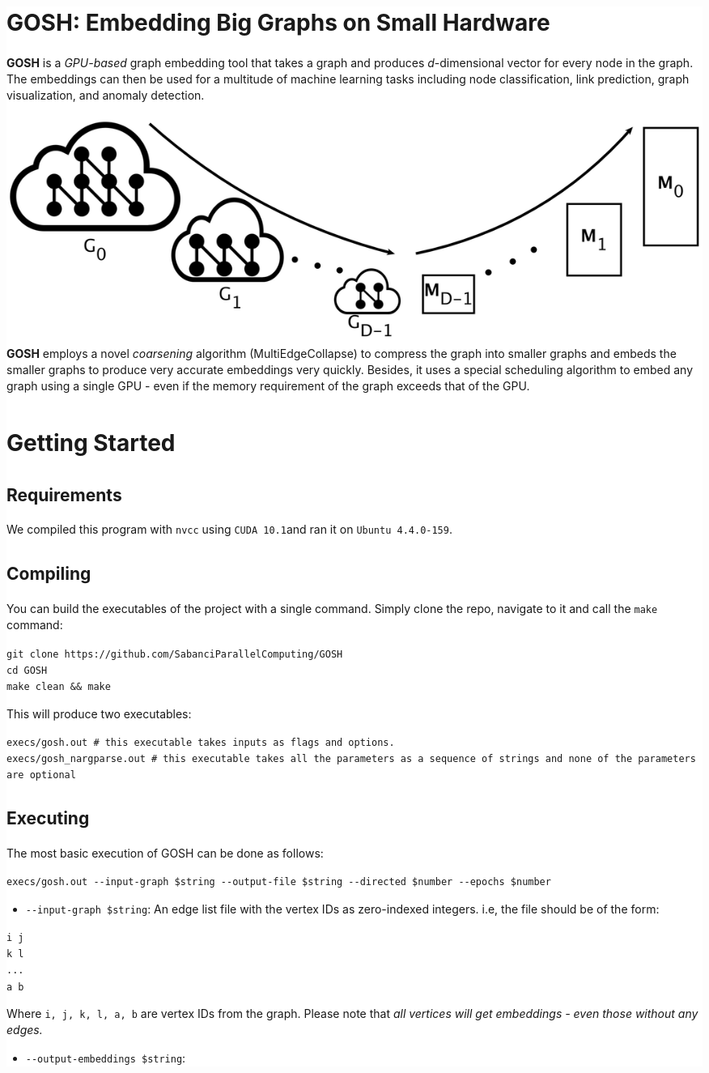 # GOSH: Embedding Big Graphs on Small Hardware
**GOSH** is a *GPU-based* graph embedding tool that takes a graph and produces *d*-dimensional vector for every node in the graph. The embeddings can then be used for a multitude of machine learning tasks including node classification, link prediction, graph visualization, and anomaly detection.

![Embedding pipeline](emb.png)
**GOSH** employs a novel *coarsening* algorithm (MultiEdgeCollapse) to compress the graph into smaller graphs and embeds the smaller graphs to produce very accurate embeddings very quickly. Besides, it uses a special scheduling algorithm to embed any graph using a single GPU - even if the memory requirement of the graph exceeds that of the GPU.

Getting Started
=========
Requirements
----------------
We compiled this program with `nvcc` using `CUDA 10.1`and ran it on `Ubuntu 4.4.0-159`. 

Compiling
----------
You can build the executables of the project with a single command. Simply clone the repo, navigate to it and call the `make` command:
```
git clone https://github.com/SabanciParallelComputing/GOSH
cd GOSH
make clean && make
```
This will produce two executables:
```
execs/gosh.out # this executable takes inputs as flags and options. 
execs/gosh_nargparse.out # this executable takes all the parameters as a sequence of strings and none of the parameters are optional
```
Executing
-------
The most basic execution of GOSH can be done as follows:
```
execs/gosh.out --input-graph $string --output-file $string --directed $number --epochs $number
```
- `--input-graph $string`:
An edge list file with the vertex IDs as zero-indexed integers. i.e, the file should be of the form:
```
i j
k l
...
a b
```
Where `i, j, k, l, a, b` are vertex IDs from the graph. Please note that *all vertices will get embeddings - even those without any edges.*
- `--output-embeddings $string`: